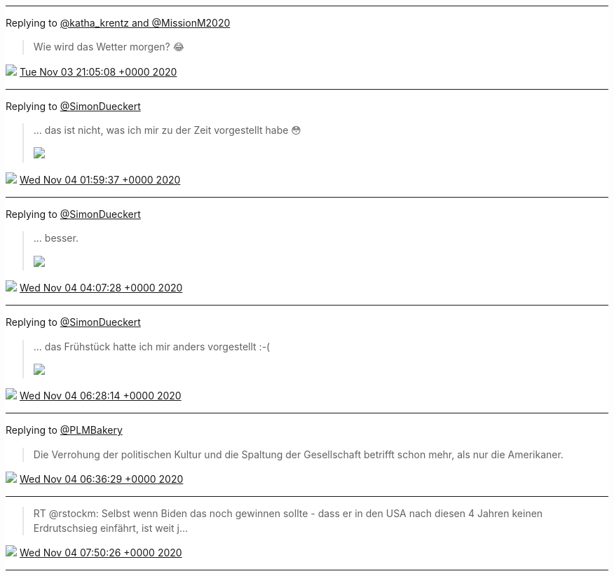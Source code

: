 ----

Replying to [@katha_krentz and @MissionM2020](https://twitter.com/katha_krentz/status/1323614785854996480)

> Wie wird das Wetter morgen? 😂

<img src="media/tweet.ico" width="12" /> [Tue Nov 03 21:05:08 +0000 2020](https://twitter.com/SimonDueckert/status/1323732970302246914)

----

Replying to [@SimonDueckert](https://twitter.com/SimonDueckert/status/1323725710310199301)

> ... das ist nicht, was ich mir zu der Zeit vorgestellt habe 😳 
> 
> ![](media/1323807078620844032-El8bhUUWkAsjoiS.jpg)

<img src="media/tweet.ico" width="12" /> [Wed Nov 04 01:59:37 +0000 2020](https://twitter.com/SimonDueckert/status/1323807078620844032)

----

Replying to [@SimonDueckert](https://twitter.com/SimonDueckert/status/1323725710310199301)

> ... besser. 
> 
> ![](media/1323839252619251712-El84yEbWoAIZSKJ.jpg)

<img src="media/tweet.ico" width="12" /> [Wed Nov 04 04:07:28 +0000 2020](https://twitter.com/SimonDueckert/status/1323839252619251712)

----

Replying to [@SimonDueckert](https://twitter.com/SimonDueckert/status/1323839252619251712)

> ... das Frühstück hatte ich mir anders vorgestellt :-( 
> 
> ![](media/1323874677513748480-El9ZAEfXYAEbUdV.jpg)

<img src="media/tweet.ico" width="12" /> [Wed Nov 04 06:28:14 +0000 2020](https://twitter.com/SimonDueckert/status/1323874677513748480)

----

Replying to [@PLMBakery](https://twitter.com/@PLMBakery/status/1323867839342804993)

> Die Verrohung der politischen Kultur und die Spaltung der Gesellschaft betrifft schon mehr, als nur die Amerikaner.

<img src="media/tweet.ico" width="12" /> [Wed Nov 04 06:36:29 +0000 2020](https://twitter.com/SimonDueckert/status/1323876755963346944)

----

> RT @rstockm: Selbst wenn Biden das noch gewinnen sollte - dass er in den USA nach diesen 4 Jahren keinen Erdrutschsieg einfährt, ist weit j…

<img src="media/tweet.ico" width="12" /> [Wed Nov 04 07:50:26 +0000 2020](https://twitter.com/SimonDueckert/status/1323895366216024065)

----
